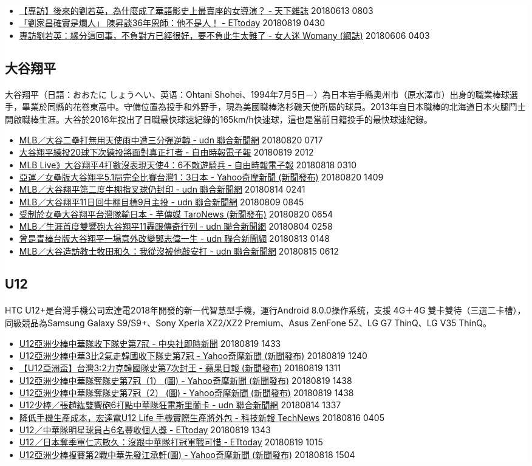 - [【專訪】後來的劉若英，為什麼成了華語影史上最賣座的女導演？ - 天下雜誌](https://www.cw.com.tw/article/article.action?id=5090409 "【專訪】後來的劉若英，為什麼成了華語影史上最賣座的女導演？ - 天下雜誌") 20180613 0803
- [「劉家昌確實是爛人」 陳昇談36年恩師：他不是人！ - ETtoday](https://star.ettoday.net/news/1238545 "「劉家昌確實是爛人」 陳昇談36年恩師：他不是人！ - ETtoday") 20180819 0430
- [專訪劉若英：緣分這回事，不負對方已經很好，要不負此生太難了 - 女人迷 Womany (網誌)](https://womany.net/read/article/16059 "專訪劉若英：緣分這回事，不負對方已經很好，要不負此生太難了 - 女人迷 Womany (網誌)") 20180606 0403

## 大谷翔平

大谷翔平（日語：おおたに しょうへい、英语：Ohtani Shohei、1994年7月5日－）為日本岩手縣奥州市（原水澤市）出身的職業棒球選手，畢業於同縣的花卷東高中。守備位置為投手和外野手，現為美國職棒洛杉磯天使所屬的球員。2013年自日本職棒的北海道日本火腿鬥士開啟職棒生涯。大谷於2016年投出了日職最快球速紀錄的165km/h快速球，這也是當前日籍投手的最快球速紀錄。
- [MLB／大谷二壘打無用天使雨中遭三分彈逆轉 - udn 聯合新聞網](https://udn.com/news/story/6999/3319596 "MLB／大谷二壘打無用天使雨中遭三分彈逆轉 - udn 聯合新聞網") 20180820 0717
- [大谷翔平練投20球下次練投將面對真正打者 - 自由時報電子報](http://sports.ltn.com.tw/news/breakingnews/2524677 "大谷翔平練投20球下次練投將面對真正打者 - 自由時報電子報") 20180819 2012
- [MLB Live》大谷翔平4打數沒表現天使4：6不敵遊騎兵 - 自由時報電子報](http://sports.ltn.com.tw/news/breakingnews/2523132 "MLB Live》大谷翔平4打數沒表現天使4：6不敵遊騎兵 - 自由時報電子報") 20180818 0310
- [亞運／女壘版大谷翔平5.1局完全比賽台灣1：3日本 - Yahoo奇摩新聞 (新聞發布)](https://tw.news.yahoo.com/%E4%BA%9E%E9%81%8B-%E5%A5%B3%E5%A3%98%E7%89%88%E5%A4%A7%E8%B0%B7%E7%BF%94%E5%B9%B35-1%E5%B1%80%E5%AE%8C%E5%85%A8%E6%AF%94%E8%B3%BD-%E5%8F%B0%E7%81%A31-3%E6%97%A5%E6%9C%AC-135838353.html "亞運／女壘版大谷翔平5.1局完全比賽台灣1：3日本 - Yahoo奇摩新聞 (新聞發布)") 20180820 1409
- [MLB／大谷翔平第二度牛棚指叉球仍封印 - udn 聯合新聞網](https://udn.com/news/story/6999/3307826 "MLB／大谷翔平第二度牛棚指叉球仍封印 - udn 聯合新聞網") 20180814 0241
- [MLB／大谷翔平11日回牛棚目標9月主投 - udn 聯合新聞網](https://udn.com/news/story/6999/3299587 "MLB／大谷翔平11日回牛棚目標9月主投 - udn 聯合新聞網") 20180809 0845
- [受制於女壘大谷翔平台灣隊輸日本 - 芋傳媒 TaroNews (新聞發布)](https://taronews.tw/2018/08/20/96051/ "受制於女壘大谷翔平台灣隊輸日本 - 芋傳媒 TaroNews (新聞發布)") 20180820 0654
- [MLB／生涯首度雙響砲大谷翔平11轟跟傳奇行列 - udn 聯合新聞網](https://udn.com/news/story/6999/3289946 "MLB／生涯首度雙響砲大谷翔平11轟跟傳奇行列 - udn 聯合新聞網") 20180804 0258
- [曾是青棒台版大谷翔平一場意外改變鄧志偉一生 - udn 聯合新聞網](https://udn.com/news/story/7001/3305791 "曾是青棒台版大谷翔平一場意外改變鄧志偉一生 - udn 聯合新聞網") 20180813 0148
- [MLB／大谷造訪教士牧田和久：我從沒被他敲安打 - udn 聯合新聞網](https://udn.com/news/story/7001/3310586 "MLB／大谷造訪教士牧田和久：我從沒被他敲安打 - udn 聯合新聞網") 20180815 0612

## U12

HTC U12+是台灣手機公司宏達電2018年開發的新一代智慧型手機，運行Android 8.0.0操作系统，支援 4G＋4G 雙卡雙待（三選二卡槽），同級競品為Samsung Galaxy S9/S9+、Sony Xperia XZ2/XZ2 Premium、Asus ZenFone 5Z、LG G7 ThinQ、LG V35 ThinQ。
- [U12亞洲少棒中華隊收下隊史第7冠 - 中央社即時新聞](http://www.cna.com.tw/news/firstnews/201808190198-1.aspx "U12亞洲少棒中華隊收下隊史第7冠 - 中央社即時新聞") 20180819 1433
- [U12亞洲少棒中華3比2氣走韓國收下隊史第7冠 - Yahoo奇摩新聞 (新聞發布)](https://tw.news.yahoo.com/u12%E4%BA%9E%E6%B4%B2%E5%B0%91%E6%A3%92%E4%B8%AD%E8%8F%AF3%E6%AF%942%E6%B0%A3%E8%B5%B0%E9%9F%93%E5%9C%8B-%E6%94%B6%E4%B8%8B%E9%9A%8A%E5%8F%B2%E7%AC%AC7%E5%86%A0-123148476.html "U12亞洲少棒中華3比2氣走韓國收下隊史第7冠 - Yahoo奇摩新聞 (新聞發布)") 20180819 1240
- [【U12亞洲盃】台灣3:2力克韓國隊史第7次封王 - 蘋果日報 (新聞發布)](https://tw.news.appledaily.com/new/realtime/20180819/1413893/ "【U12亞洲盃】台灣3:2力克韓國隊史第7次封王 - 蘋果日報 (新聞發布)") 20180819 1311
- [U12亞洲少棒中華隊奪隊史第7冠（1） (圖) - Yahoo奇摩新聞 (新聞發布)](https://tw.news.yahoo.com/u12%E4%BA%9E%E6%B4%B2%E5%B0%91%E6%A3%92-%E4%B8%AD%E8%8F%AF%E9%9A%8A%E5%A5%AA%E9%9A%8A%E5%8F%B2%E7%AC%AC7%E5%86%A0-1-%E5%9C%96-141553543.html "U12亞洲少棒中華隊奪隊史第7冠（1） (圖) - Yahoo奇摩新聞 (新聞發布)") 20180819 1438
- [U12亞洲少棒中華隊奪隊史第7冠（2） (圖) - Yahoo奇摩新聞 (新聞發布)](https://tw.news.yahoo.com/u12%E4%BA%9E%E6%B4%B2%E5%B0%91%E6%A3%92-%E4%B8%AD%E8%8F%AF%E9%9A%8A%E5%A5%AA%E9%9A%8A%E5%8F%B2%E7%AC%AC7%E5%86%A0-2-%E5%9C%96-141653008.html "U12亞洲少棒中華隊奪隊史第7冠（2） (圖) - Yahoo奇摩新聞 (新聞發布)") 20180819 1438
- [U12少棒／張趙紘雙響砲6打點中華隊狂電斯里蘭卡 - udn 聯合新聞網](https://udn.com/news/story/7001/3309410 "U12少棒／張趙紘雙響砲6打點中華隊狂電斯里蘭卡 - udn 聯合新聞網") 20180814 1337
- [降低手機生產成本，宏達電U12 Life 手機實際生產將外包 - 科技新報 TechNews](https://finance.technews.tw/2018/08/16/htc-u12-life/ "降低手機生產成本，宏達電U12 Life 手機實際生產將外包 - 科技新報 TechNews") 20180816 0405
- [U12／中華隊明星球員占6名豐收個人獎 - ETtoday](https://www.ettoday.net/news/20180819/1239049.htm "U12／中華隊明星球員占6名豐收個人獎 - ETtoday") 20180819 1343
- [U12／日本奪季軍仁志敏久：沒跟中華隊打冠軍戰可惜 - ETtoday](https://sports.ettoday.net/news/1238952 "U12／日本奪季軍仁志敏久：沒跟中華隊打冠軍戰可惜 - ETtoday") 20180819 1015
- [U12亞洲少棒複賽第2戰中華先發江承軒(圖) - Yahoo奇摩新聞 (新聞發布)](https://tw.news.yahoo.com/u12%E4%BA%9E%E6%B4%B2%E5%B0%91%E6%A3%92%E8%A4%87%E8%B3%BD%E7%AC%AC2%E6%88%B0-%E4%B8%AD%E8%8F%AF%E5%85%88%E7%99%BC%E6%B1%9F%E6%89%BF%E8%BB%92-%E5%9C%96-143935442.html "U12亞洲少棒複賽第2戰中華先發江承軒(圖) - Yahoo奇摩新聞 (新聞發布)") 20180818 1504
